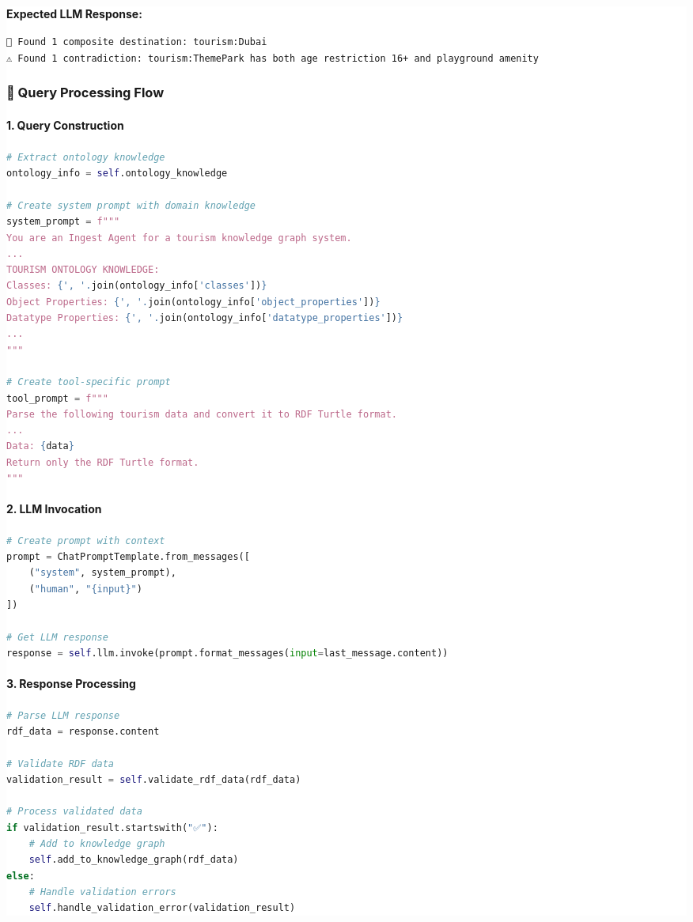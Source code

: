 **Expected LLM Response:**
```
🎯 Found 1 composite destination: tourism:Dubai
⚠️ Found 1 contradiction: tourism:ThemePark has both age restriction 16+ and playground amenity
```

### **🔄 Query Processing Flow**

#### **1. Query Construction**
```python
# Extract ontology knowledge
ontology_info = self.ontology_knowledge

# Create system prompt with domain knowledge
system_prompt = f"""
You are an Ingest Agent for a tourism knowledge graph system.
...
TOURISM ONTOLOGY KNOWLEDGE:
Classes: {', '.join(ontology_info['classes'])}
Object Properties: {', '.join(ontology_info['object_properties'])}
Datatype Properties: {', '.join(ontology_info['datatype_properties'])}
...
"""

# Create tool-specific prompt
tool_prompt = f"""
Parse the following tourism data and convert it to RDF Turtle format.
...
Data: {data}
Return only the RDF Turtle format.
"""
```

#### **2. LLM Invocation**
```python
# Create prompt with context
prompt = ChatPromptTemplate.from_messages([
    ("system", system_prompt),
    ("human", "{input}")
])

# Get LLM response
response = self.llm.invoke(prompt.format_messages(input=last_message.content))
```

#### **3. Response Processing**
```python
# Parse LLM response
rdf_data = response.content

# Validate RDF data
validation_result = self.validate_rdf_data(rdf_data)

# Process validated data
if validation_result.startswith("✅"):
    # Add to knowledge graph
    self.add_to_knowledge_graph(rdf_data)
else:
    # Handle validation errors
    self.handle_validation_error(validation_result)
```
